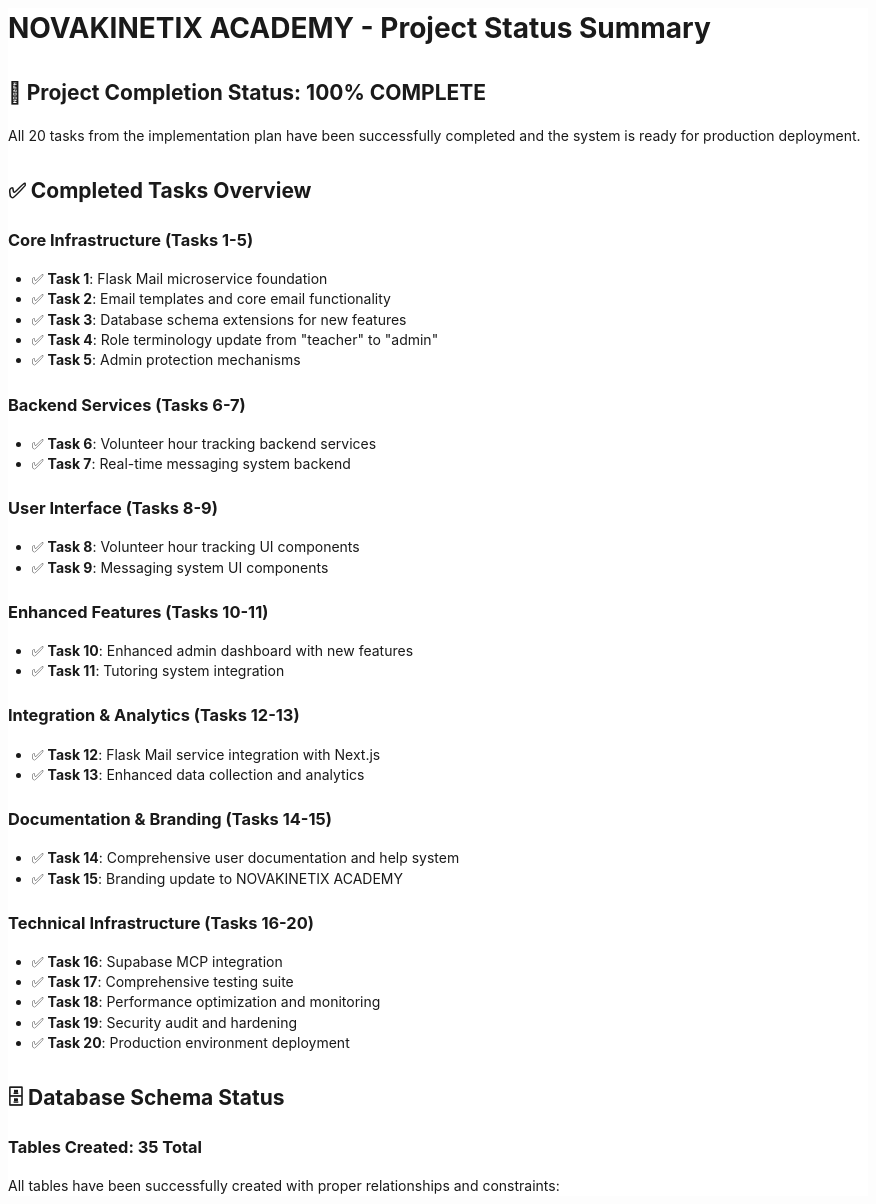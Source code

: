 # NOVAKINETIX ACADEMY - Project Status Summary

## 🎉 Project Completion Status: 100% COMPLETE

All 20 tasks from the implementation plan have been successfully completed and the system is ready for production deployment.

## ✅ Completed Tasks Overview

### Core Infrastructure (Tasks 1-5)
- ✅ **Task 1**: Flask Mail microservice foundation
- ✅ **Task 2**: Email templates and core email functionality  
- ✅ **Task 3**: Database schema extensions for new features
- ✅ **Task 4**: Role terminology update from "teacher" to "admin"
- ✅ **Task 5**: Admin protection mechanisms

### Backend Services (Tasks 6-7)
- ✅ **Task 6**: Volunteer hour tracking backend services
- ✅ **Task 7**: Real-time messaging system backend

### User Interface (Tasks 8-9)
- ✅ **Task 8**: Volunteer hour tracking UI components
- ✅ **Task 9**: Messaging system UI components

### Enhanced Features (Tasks 10-11)
- ✅ **Task 10**: Enhanced admin dashboard with new features
- ✅ **Task 11**: Tutoring system integration

### Integration & Analytics (Tasks 12-13)
- ✅ **Task 12**: Flask Mail service integration with Next.js
- ✅ **Task 13**: Enhanced data collection and analytics

### Documentation & Branding (Tasks 14-15)
- ✅ **Task 14**: Comprehensive user documentation and help system
- ✅ **Task 15**: Branding update to NOVAKINETIX ACADEMY

### Technical Infrastructure (Tasks 16-20)
- ✅ **Task 16**: Supabase MCP integration
- ✅ **Task 17**: Comprehensive testing suite
- ✅ **Task 18**: Performance optimization and monitoring
- ✅ **Task 19**: Security audit and hardening
- ✅ **Task 20**: Production environment deployment

## 🗄️ Database Schema Status

### Tables Created: 35 Total
All tables have been successfully created with proper relationships and constraints:

